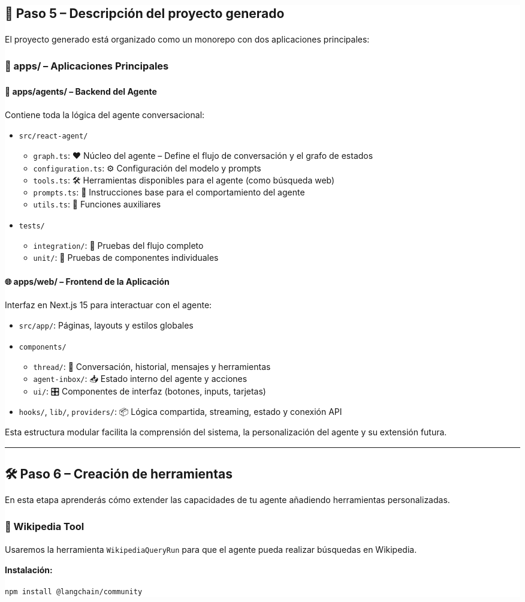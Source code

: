 
## 🧩 Paso 5 – Descripción del proyecto generado

El proyecto generado está organizado como un monorepo con dos aplicaciones principales:

### 📂 apps/ – Aplicaciones Principales

#### 🤖 apps/agents/ – Backend del Agente

Contiene toda la lógica del agente conversacional:

* `src/react-agent/`

  * `graph.ts`: ❤️ Núcleo del agente – Define el flujo de conversación y el grafo de estados
  * `configuration.ts`: ⚙️ Configuración del modelo y prompts
  * `tools.ts`: 🛠️ Herramientas disponibles para el agente (como búsqueda web)
  * `prompts.ts`: 💬 Instrucciones base para el comportamiento del agente
  * `utils.ts`: 🔧 Funciones auxiliares
* `tests/`

  * `integration/`: 🔗 Pruebas del flujo completo
  * `unit/`: 🧪 Pruebas de componentes individuales

#### 🌐 apps/web/ – Frontend de la Aplicación

Interfaz en Next.js 15 para interactuar con el agente:

* `src/app/`: Páginas, layouts y estilos globales
* `components/`

  * `thread/`: 🧵 Conversación, historial, mensajes y herramientas
  * `agent-inbox/`: 📥 Estado interno del agente y acciones
  * `ui/`: 🎛️ Componentes de interfaz (botones, inputs, tarjetas)
* `hooks/`, `lib/`, `providers/`: 📦 Lógica compartida, streaming, estado y conexión API

Esta estructura modular facilita la comprensión del sistema, la personalización del agente y su extensión futura.

---

## 🛠️ Paso 6 – Creación de herramientas

En esta etapa aprenderás cómo extender las capacidades de tu agente añadiendo herramientas personalizadas.

### 🧠 Wikipedia Tool

Usaremos la herramienta `WikipediaQueryRun` para que el agente pueda realizar búsquedas en Wikipedia.

**Instalación:**

```bash
npm install @langchain/community
```
